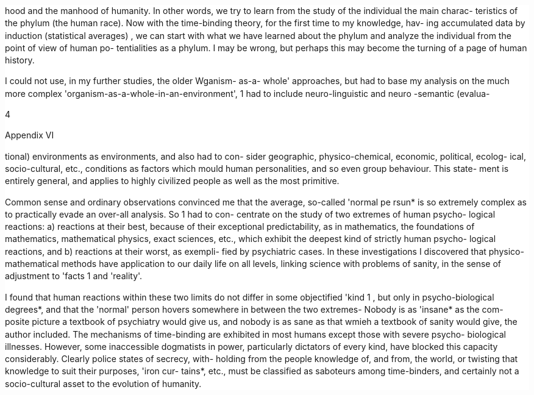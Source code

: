 hood and the manhood of humanity. In other words, we try 
to learn from the study of the individual the main charac- 
teristics of the phylum (the human race). Now with the 
time-binding theory, for the first time to my knowledge, hav- 
ing accumulated data by induction (statistical averages) , we 
can start with what we have learned about the phylum and 
analyze the individual from the point of view of human po- 
tentialities as a phylum. I may be wrong, but perhaps this 
may become the turning of a page of human history. 

I could not use, in my further studies, the older Wganism- 
as-a- whole' approaches, but had to base my analysis on the 
much more complex 'organism-as-a-whole-in-an-environment', 
1 had to include neuro-linguistic and neuro -semantic (evalua- 



4 



Appendix VI 



tional) environments as environments, and also had to con- 
sider geographic, physico-chemical, economic, political, ecolog- 
ical, socio-cultural, etc., conditions as factors which mould 
human personalities, and so even group behaviour. This state- 
ment is entirely general, and applies to highly civilized people 
as well as the most primitive. 

Common sense and ordinary observations convinced me that 
the average, so-called 'normal pe rsun* is so extremely complex 
as to practically evade an over-all analysis. So 1 had to con- 
centrate on the study of two extremes of human psycho- 
logical reactions: a) reactions at their best, because of their 
exceptional predictability, as in mathematics, the foundations 
of mathematics, mathematical physics, exact sciences, etc., 
which exhibit the deepest kind of strictly human psycho- 
logical reactions, and b) reactions at their worst, as exempli- 
fied by psychiatric cases. In these investigations I discovered 
that physico-mathematical methods have application to our 
daily life on all levels, linking science with problems of sanity, 
in the sense of adjustment to 'facts 1 and 'reality'. 

I found that human reactions within these two limits do not 
differ in some objectified 'kind 1 , but only in psycho-biological 
degrees*, and that the 'normal' person hovers somewhere in 
between the two extremes- Nobody is as 'insane* as the com- 
posite picture a textbook of psychiatry would give us, and 
nobody is as sane as that wmieh a textbook of sanity would 
give, the author included. The mechanisms of time-binding 
are exhibited in most humans except those with severe psycho- 
biological illnesses. However, some inaccessible dogmatists in 
power, particularly dictators of every kind, have blocked this 
capacity considerably. Clearly police states of secrecy, with- 
holding from the people knowledge of, and from, the world, 
or twisting that knowledge to suit their purposes, 'iron cur- 
tains*, etc., must be classified as saboteurs among time-binders, 
and certainly not a socio-cultural asset to the evolution of 
humanity. 
